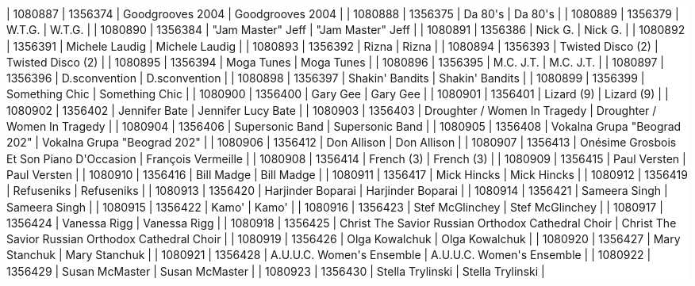 | 1080887 | 1356374 | Goodgrooves 2004 | Goodgrooves 2004 |
| 1080888 | 1356375 | Da 80's | Da 80's |
| 1080889 | 1356379 | W.T.G. | W.T.G. |
| 1080890 | 1356384 | "Jam Master" Jeff | "Jam Master" Jeff |
| 1080891 | 1356386 | Nick G. | Nick G. |
| 1080892 | 1356391 | Michele Laudig | Michele Laudig |
| 1080893 | 1356392 | Rizna | Rizna |
| 1080894 | 1356393 | Twisted Disco (2) | Twisted Disco (2) |
| 1080895 | 1356394 | Moga Tunes | Moga Tunes |
| 1080896 | 1356395 | M.C. J.T. | M.C. J.T. |
| 1080897 | 1356396 | D.sconvention | D.sconvention |
| 1080898 | 1356397 | Shakin' Bandits | Shakin' Bandits |
| 1080899 | 1356399 | Something Chic | Something Chic |
| 1080900 | 1356400 | Gary Gee | Gary Gee |
| 1080901 | 1356401 | Lizard (9) | Lizard (9) |
| 1080902 | 1356402 | Jennifer Bate | Jennifer Lucy Bate |
| 1080903 | 1356403 | Droughter / Women In Tragedy | Droughter / Women In Tragedy |
| 1080904 | 1356406 | Supersonic Band | Supersonic Band |
| 1080905 | 1356408 | Vokalna Grupa "Beograd 202" | Vokalna Grupa "Beograd 202" |
| 1080906 | 1356412 | Don Allison | Don Allison |
| 1080907 | 1356413 | Onésime Grosbois Et Son Piano D'Occasion | François Vermeille |
| 1080908 | 1356414 | French (3) | French (3) |
| 1080909 | 1356415 | Paul Versten | Paul Versten |
| 1080910 | 1356416 | Bill Madge | Bill Madge |
| 1080911 | 1356417 | Mick Hincks | Mick Hincks |
| 1080912 | 1356419 | Refuseniks | Refuseniks |
| 1080913 | 1356420 | Harjinder Boparai | Harjinder Boparai |
| 1080914 | 1356421 | Sameera Singh | Sameera Singh |
| 1080915 | 1356422 | Kamo' | Kamo' |
| 1080916 | 1356423 | Stef McGlinchey | Stef McGlinchey |
| 1080917 | 1356424 | Vanessa Rigg | Vanessa Rigg |
| 1080918 | 1356425 | Christ The Savior Russian Orthodox Cathedral Choir | Christ The Savior Russian Orthodox Cathedral Choir |
| 1080919 | 1356426 | Olga Kowalchuk | Olga Kowalchuk |
| 1080920 | 1356427 | Mary Stanchuk | Mary Stanchuk |
| 1080921 | 1356428 | A.U.U.C. Women's Ensemble | A.U.U.C. Women's Ensemble |
| 1080922 | 1356429 | Susan McMaster | Susan McMaster |
| 1080923 | 1356430 | Stella Trylinski | Stella Trylinski |